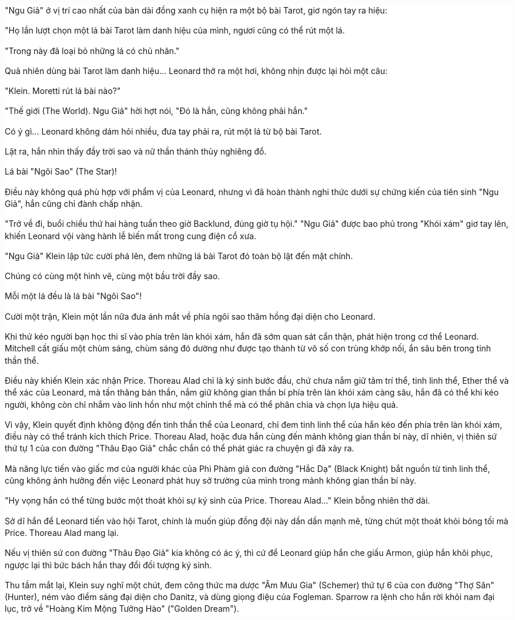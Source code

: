 "Ngu Giả" ở vị trí cao nhất của bàn dài đồng xanh cụ hiện ra một bộ bài Tarot, giơ ngón tay ra hiệu:

"Họ lần lượt chọn một lá bài Tarot làm danh hiệu của mình, ngươi cũng có thể rút một lá.

"Trong này đã loại bỏ những lá có chủ nhân."

Quả nhiên dùng bài Tarot làm danh hiệu... Leonard thở ra một hơi, không nhịn được lại hỏi một câu:

"Klein. Moretti rút lá bài nào?"

"Thế giới (The World). Ngu Giả" hời hợt nói, "Đó là hắn, cũng không phải hắn."

Có ý gì... Leonard không dám hỏi nhiều, đưa tay phải ra, rút một lá từ bộ bài Tarot.

Lật ra, hắn nhìn thấy đầy trời sao và nữ thần thánh thủy nghiêng đổ.

Lá bài "Ngôi Sao" (The Star)!

Điều này không quá phù hợp với phẩm vị của Leonard, nhưng vì đã hoàn thành nghi thức dưới sự chứng kiến của tiên sinh "Ngu Giả", hắn cũng chỉ đành chấp nhận.

"Trở về đi, buổi chiều thứ hai hàng tuần theo giờ Backlund, đúng giờ tụ hội." "Ngu Giả" được bao phủ trong "Khói xám" giơ tay lên, khiến Leonard vội vàng hành lễ biến mất trong cung điện cổ xưa.

"Ngu Giả" Klein lập tức cười phá lên, đem những lá bài Tarot đó toàn bộ lật đến mặt chính.

Chúng có cùng một hình vẽ, cùng một bầu trời đầy sao.

Mỗi một lá đều là lá bài "Ngôi Sao"!

Cười một trận, Klein một lần nữa đưa ánh mắt về phía ngôi sao thâm hồng đại diện cho Leonard.

Khi thử kéo người bạn học thi sĩ vào phía trên làn khói xám, hắn đã sớm quan sát cẩn thận, phát hiện trong cơ thể Leonard. Mitchell cất giấu một chùm sáng, chùm sáng đó dường như được tạo thành từ vô số con trùng khớp nối, ẩn sâu bên trong tinh thần thể.

Điều này khiến Klein xác nhận Price. Thoreau Alad chỉ là ký sinh bước đầu, chứ chưa nắm giữ tâm trí thể, tinh linh thể, Ether thể và thể xác của Leonard, mà tấn thăng bán thần, nắm giữ không gian thần bí phía trên làn khói xám càng sâu, hắn đã có thể khi kéo người, không còn chỉ nhắm vào linh hồn như một chỉnh thể mà có thể phân chia và chọn lựa hiệu quả.

Vì vậy, Klein quyết định không động đến tinh thần thể của Leonard, chỉ đem tinh linh thể của hắn kéo đến phía trên làn khói xám, điều này có thể tránh kích thích Price. Thoreau Alad, hoặc đưa hắn cùng đến mảnh không gian thần bí này, dĩ nhiên, vị thiên sứ thứ tự 1 của con đường "Thâu Đạo Giả" chắc chắn có thể phát giác ra chuyện gì đã xảy ra.

Mà năng lực tiến vào giấc mơ của người khác của Phi Phàm giả con đường "Hắc Dạ" (Black Knight) bắt nguồn từ tinh linh thể, cũng không ảnh hưởng đến việc Leonard phát huy sở trường của mình trong mảnh không gian thần bí này.

"Hy vọng hắn có thể từng bước một thoát khỏi sự ký sinh của Price. Thoreau Alad..." Klein bỗng nhiên thở dài.

Sở dĩ hắn để Leonard tiến vào hội Tarot, chính là muốn giúp đồng đội này dần dần mạnh mẽ, từng chút một thoát khỏi bóng tối mà Price. Thoreau Alad mang lại.

Nếu vị thiên sứ con đường "Thâu Đạo Giả" kia không có ác ý, thì cứ để Leonard giúp hắn che giấu Armon, giúp hắn khôi phục, ngược lại thì bức bách hắn thay đổi đối tượng ký sinh.

Thu tầm mắt lại, Klein suy nghĩ một chút, đem công thức ma dược "Âm Mưu Gia" (Schemer) thứ tự 6 của con đường "Thợ Săn" (Hunter), ném vào điểm sáng đại diện cho Danitz, và dùng giọng điệu của Fogleman. Sparrow ra lệnh cho hắn rời khỏi nam đại lục, trở về "Hoàng Kim Mộng Tưởng Hào" ("Golden Dream").
